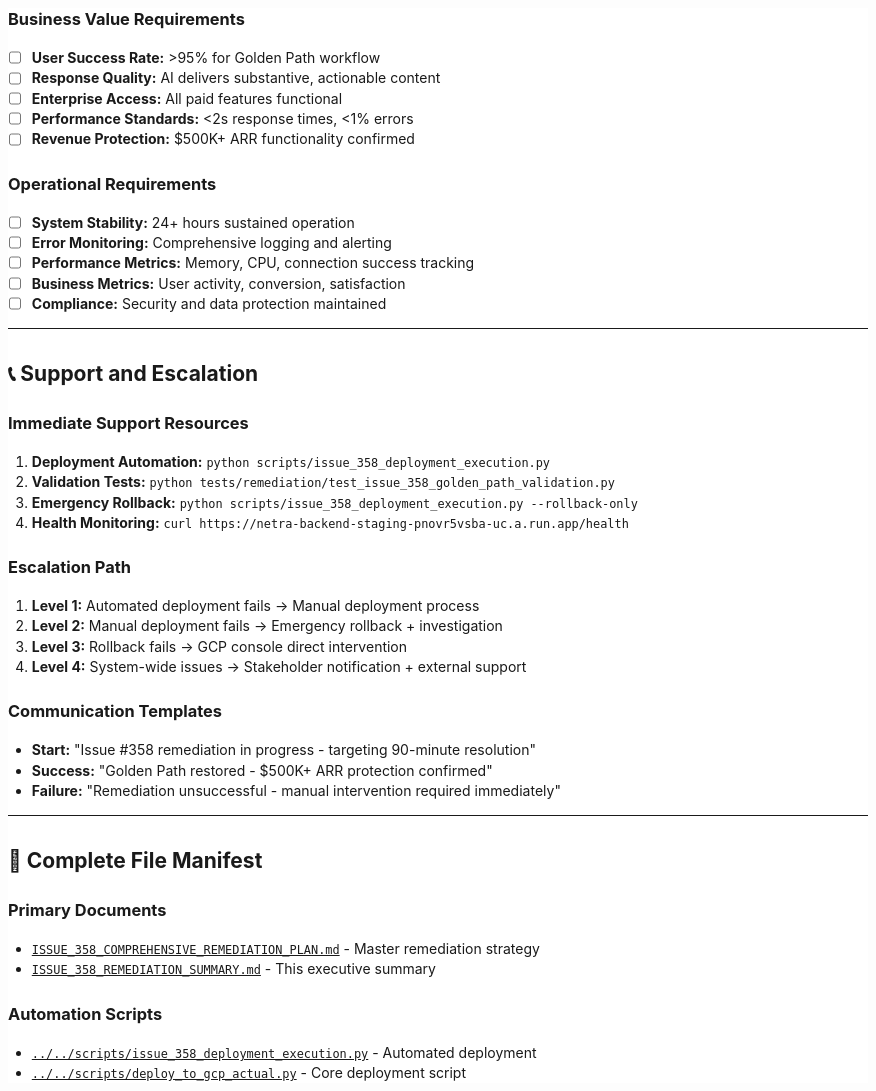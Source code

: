 ### Business Value Requirements
- [ ] **User Success Rate:** >95% for Golden Path workflow
- [ ] **Response Quality:** AI delivers substantive, actionable content
- [ ] **Enterprise Access:** All paid features functional
- [ ] **Performance Standards:** <2s response times, <1% errors
- [ ] **Revenue Protection:** $500K+ ARR functionality confirmed

### Operational Requirements
- [ ] **System Stability:** 24+ hours sustained operation
- [ ] **Error Monitoring:** Comprehensive logging and alerting
- [ ] **Performance Metrics:** Memory, CPU, connection success tracking
- [ ] **Business Metrics:** User activity, conversion, satisfaction
- [ ] **Compliance:** Security and data protection maintained

---

## 📞 Support and Escalation

### Immediate Support Resources
1. **Deployment Automation:** `python scripts/issue_358_deployment_execution.py`
2. **Validation Tests:** `python tests/remediation/test_issue_358_golden_path_validation.py`
3. **Emergency Rollback:** `python scripts/issue_358_deployment_execution.py --rollback-only`
4. **Health Monitoring:** `curl https://netra-backend-staging-pnovr5vsba-uc.a.run.app/health`

### Escalation Path
1. **Level 1:** Automated deployment fails → Manual deployment process
2. **Level 2:** Manual deployment fails → Emergency rollback + investigation
3. **Level 3:** Rollback fails → GCP console direct intervention
4. **Level 4:** System-wide issues → Stakeholder notification + external support

### Communication Templates
- **Start:** "Issue #358 remediation in progress - targeting 90-minute resolution"
- **Success:** "Golden Path restored - $500K+ ARR protection confirmed"
- **Failure:** "Remediation unsuccessful - manual intervention required immediately"

---

## 📁 Complete File Manifest

### Primary Documents
- [`ISSUE_358_COMPREHENSIVE_REMEDIATION_PLAN.md`](./ISSUE_358_COMPREHENSIVE_REMEDIATION_PLAN.md) - Master remediation strategy
- [`ISSUE_358_REMEDIATION_SUMMARY.md`](./ISSUE_358_REMEDIATION_SUMMARY.md) - This executive summary

### Automation Scripts  
- [`../../scripts/issue_358_deployment_execution.py`](../../scripts/issue_358_deployment_execution.py) - Automated deployment
- [`../../scripts/deploy_to_gcp_actual.py`](../../scripts/deploy_to_gcp_actual.py) - Core deployment script
